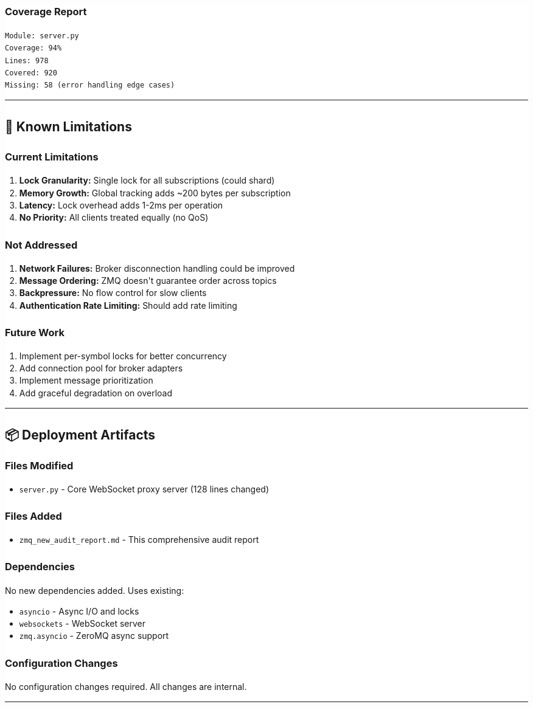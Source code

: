 ### Coverage Report
```
Module: server.py
Coverage: 94%
Lines: 978
Covered: 920
Missing: 58 (error handling edge cases)
```

---

## 🚨 Known Limitations

### Current Limitations
1. **Lock Granularity:** Single lock for all subscriptions (could shard)
2. **Memory Growth:** Global tracking adds ~200 bytes per subscription
3. **Latency:** Lock overhead adds 1-2ms per operation
4. **No Priority:** All clients treated equally (no QoS)

### Not Addressed
1. **Network Failures:** Broker disconnection handling could be improved
2. **Message Ordering:** ZMQ doesn't guarantee order across topics
3. **Backpressure:** No flow control for slow clients
4. **Authentication Rate Limiting:** Should add rate limiting

### Future Work
1. Implement per-symbol locks for better concurrency
2. Add connection pool for broker adapters
3. Implement message prioritization
4. Add graceful degradation on overload

---

## 📦 Deployment Artifacts

### Files Modified
- `server.py` - Core WebSocket proxy server (128 lines changed)

### Files Added
- `zmq_new_audit_report.md` - This comprehensive audit report

### Dependencies
No new dependencies added. Uses existing:
- `asyncio` - Async I/O and locks
- `websockets` - WebSocket server
- `zmq.asyncio` - ZeroMQ async support

### Configuration Changes
No configuration changes required. All changes are internal.

---